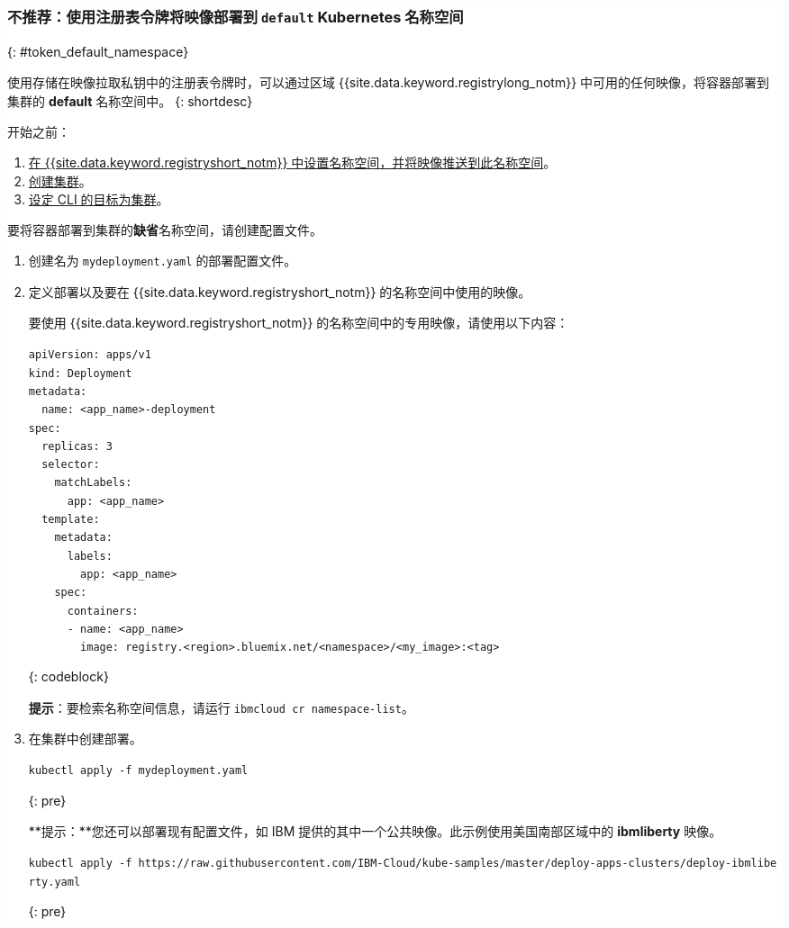 ### 不推荐：使用注册表令牌将映像部署到 `default` Kubernetes 名称空间
{: #token_default_namespace}

使用存储在映像拉取私钥中的注册表令牌时，可以通过区域 {{site.data.keyword.registrylong_notm}} 中可用的任何映像，将容器部署到集群的 **default** 名称空间中。
{: shortdesc}

开始之前：
1. [在 {{site.data.keyword.registryshort_notm}} 中设置名称空间，并将映像推送到此名称空间](/docs/services/Registry?topic=registry-getting-started#gs_registry_namespace_add)。
2. [创建集群](/docs/containers?topic=containers-clusters#clusters_ui)。
3. [设定 CLI 的目标为集群](/docs/containers?topic=containers-cs_cli_install#cs_cli_configure)。

要将容器部署到集群的**缺省**名称空间，请创建配置文件。

1.  创建名为 `mydeployment.yaml` 的部署配置文件。
2.  定义部署以及要在 {{site.data.keyword.registryshort_notm}} 的名称空间中使用的映像。

    要使用 {{site.data.keyword.registryshort_notm}} 的名称空间中的专用映像，请使用以下内容：


    ```
    apiVersion: apps/v1
    kind: Deployment
    metadata:
      name: <app_name>-deployment
    spec:
      replicas: 3
      selector:
        matchLabels:
          app: <app_name>
      template:
        metadata:
          labels:
            app: <app_name>
        spec:
          containers:
          - name: <app_name>
            image: registry.<region>.bluemix.net/<namespace>/<my_image>:<tag>
    ```
    {: codeblock}

    **提示**：要检索名称空间信息，请运行 `ibmcloud cr namespace-list`。

3.  在集群中创建部署。

    ```
    kubectl apply -f mydeployment.yaml
    ```
    {: pre}

    **提示：**您还可以部署现有配置文件，如 IBM 提供的其中一个公共映像。此示例使用美国南部区域中的 **ibmliberty** 映像。

    ```
    kubectl apply -f https://raw.githubusercontent.com/IBM-Cloud/kube-samples/master/deploy-apps-clusters/deploy-ibmliberty.yaml
    ```
    {: pre}
